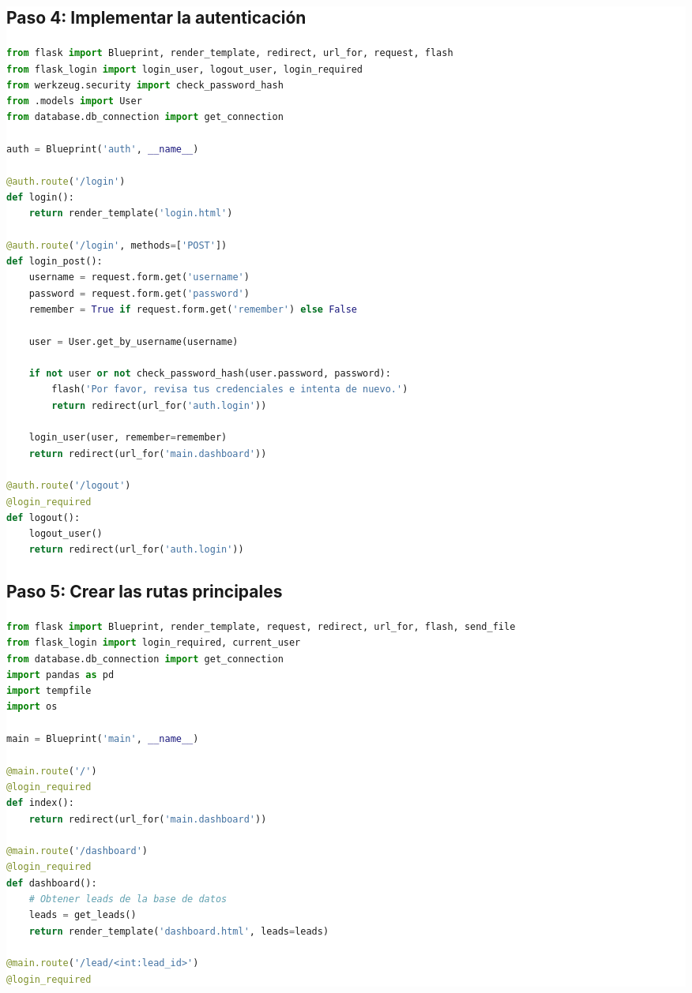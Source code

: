 ## Paso 4: Implementar la autenticación

```python
from flask import Blueprint, render_template, redirect, url_for, request, flash
from flask_login import login_user, logout_user, login_required
from werkzeug.security import check_password_hash
from .models import User
from database.db_connection import get_connection

auth = Blueprint('auth', __name__)

@auth.route('/login')
def login():
    return render_template('login.html')

@auth.route('/login', methods=['POST'])
def login_post():
    username = request.form.get('username')
    password = request.form.get('password')
    remember = True if request.form.get('remember') else False
    
    user = User.get_by_username(username)
    
    if not user or not check_password_hash(user.password, password):
        flash('Por favor, revisa tus credenciales e intenta de nuevo.')
        return redirect(url_for('auth.login'))
    
    login_user(user, remember=remember)
    return redirect(url_for('main.dashboard'))

@auth.route('/logout')
@login_required
def logout():
    logout_user()
    return redirect(url_for('auth.login'))
```

## Paso 5: Crear las rutas principales

```python
from flask import Blueprint, render_template, request, redirect, url_for, flash, send_file
from flask_login import login_required, current_user
from database.db_connection import get_connection
import pandas as pd
import tempfile
import os

main = Blueprint('main', __name__)

@main.route('/')
@login_required
def index():
    return redirect(url_for('main.dashboard'))

@main.route('/dashboard')
@login_required
def dashboard():
    # Obtener leads de la base de datos
    leads = get_leads()
    return render_template('dashboard.html', leads=leads)

@main.route('/lead/<int:lead_id>')
@login_required
```